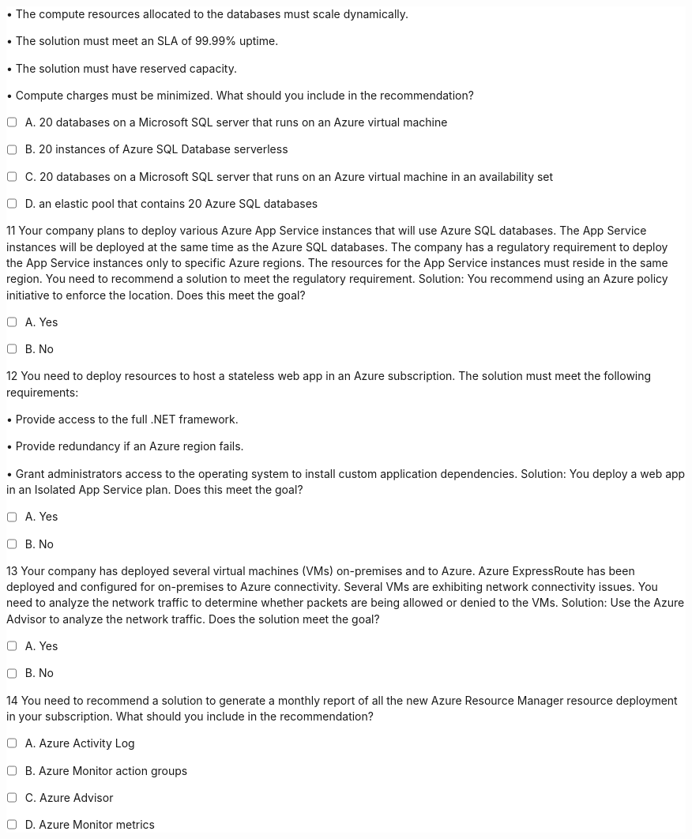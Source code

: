 • The compute resources allocated to the databases must scale dynamically.
 
• The solution must meet an SLA of 99.99% uptime.
 
• The solution must have reserved capacity.
 
• Compute charges must be minimized. What should you include in the recommendation?

 - [ ] A. 20 databases on a Microsoft SQL server that runs on an Azure virtual machine

 - [ ] B. 20 instances of Azure SQL Database serverless

 - [ ] C. 20 databases on a Microsoft SQL server that runs on an Azure virtual machine in an availability set

 - [ ] D. an elastic pool that contains 20 Azure SQL databases

11 Your company plans to deploy various Azure App Service instances that will use Azure SQL databases. The App Service instances will be deployed at the same time as the Azure SQL databases. The company has a regulatory requirement to deploy the App Service instances only to specific Azure regions. The resources for the App Service instances must reside in the same region. You need to recommend a solution to meet the regulatory requirement. Solution: You recommend using an Azure policy initiative to enforce the location. Does this meet the goal?

 - [ ] A. Yes

 - [ ] B. No

12 You need to deploy resources to host a stateless web app in an Azure subscription. The solution must meet the following requirements:
 
• Provide access to the full .NET framework.
 
• Provide redundancy if an Azure region fails.
 
• Grant administrators access to the operating system to install custom application dependencies. Solution: You deploy a web app in an Isolated App Service plan. Does this meet the goal?

 - [ ] A. Yes

 - [ ] B. No

13 Your company has deployed several virtual machines (VMs) on-premises and to Azure. Azure ExpressRoute has been deployed and configured for on-premises to Azure connectivity. Several VMs are exhibiting network connectivity issues. You need to analyze the network traffic to determine whether packets are being allowed or denied to the VMs. Solution: Use the Azure Advisor to analyze the network traffic. Does the solution meet the goal?

 - [ ] A. Yes

 - [ ] B. No

14 You need to recommend a solution to generate a monthly report of all the new Azure Resource Manager resource deployment in your subscription. What should you include in the recommendation?

 - [ ] A. Azure Activity Log

 - [ ] B. Azure Monitor action groups

 - [ ] C. Azure Advisor

 - [ ] D. Azure Monitor metrics
